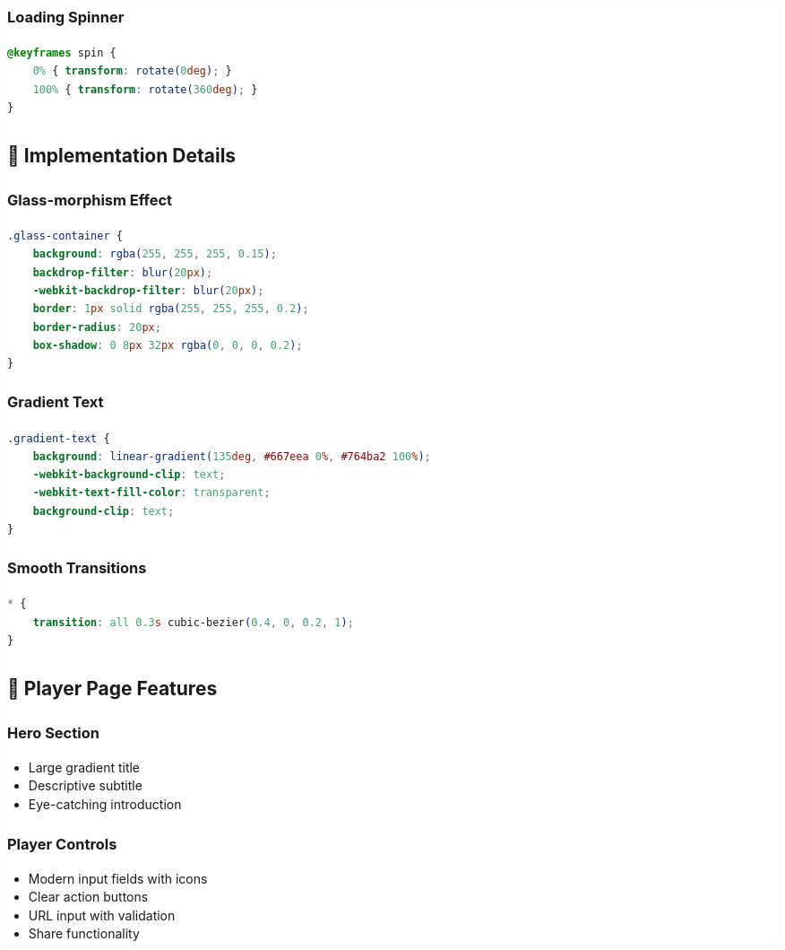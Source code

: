 ### Loading Spinner
```css
@keyframes spin {
    0% { transform: rotate(0deg); }
    100% { transform: rotate(360deg); }
}
```

## 🚀 Implementation Details

### Glass-morphism Effect
```css
.glass-container {
    background: rgba(255, 255, 255, 0.15);
    backdrop-filter: blur(20px);
    -webkit-backdrop-filter: blur(20px);
    border: 1px solid rgba(255, 255, 255, 0.2);
    border-radius: 20px;
    box-shadow: 0 8px 32px rgba(0, 0, 0, 0.2);
}
```

### Gradient Text
```css
.gradient-text {
    background: linear-gradient(135deg, #667eea 0%, #764ba2 100%);
    -webkit-background-clip: text;
    -webkit-text-fill-color: transparent;
    background-clip: text;
}
```

### Smooth Transitions
```css
* {
    transition: all 0.3s cubic-bezier(0.4, 0, 0.2, 1);
}
```

## 🎨 Player Page Features

### Hero Section
- Large gradient title
- Descriptive subtitle
- Eye-catching introduction

### Player Controls
- Modern input fields with icons
- Clear action buttons
- URL input with validation
- Share functionality
